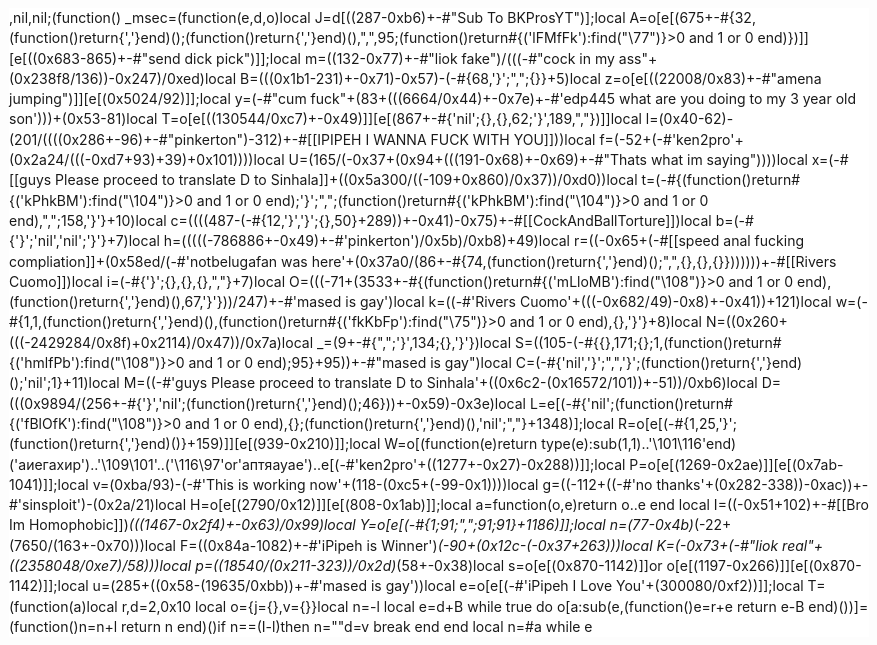 ,nil,nil;(function() _msec=(function(e,d,o)local J=d[((287-0xb6)+-#"Sub To BKProsYT")];local A=o[e[(675+-#{32,(function()return{','}end)();(function()return{','}end)(),",",95;(function()return#{('lFMfFk'):find("\77")}>0 and 1 or 0 end)})]][e[((0x683-865)+-#"send dick pick")]];local m=((132-0x77)+-#"liok fake")/(((-#"cock in my ass"+(0x238f8/136))-0x247)/0xed)local B=(((0x1b1-231)+-0x71)-0x57)-(-#{68,'}';",";{}}+5)local z=o[e[((22008/0x83)+-#"amena jumping")]][e[(0x5024/92)]];local y=(-#"cum fuck"+(83+(((6664/0x44)+-0x7e)+-#'edp445 what are you doing to my 3 year old son')))+(0x53-81)local T=o[e[((130544/0xc7)+-0x49)]][e[(867+-#{'nil';{},{},62;'}',189,","})]]local l=(0x40-62)-(201/((((0x286+-96)+-#"pinkerton")-312)+-#[[IPIPEH I WANNA FUCK WITH YOU]]))local f=(-52+(-#'ken2pro'+(0x2a24/(((-0xd7+93)+39)+0x101))))local U=(165/(-0x37+(0x94+(((191-0x68)+-0x69)+-#"Thats what im saying"))))local x=(-#[[guys Please proceed to translate D to Sinhala]]+((0x5a300/((-109+0x860)/0x37))/0xd0))local t=(-#{(function()return#{('kPhkBM'):find("\104")}>0 and 1 or 0 end);'}';",";(function()return#{('kPhkBM'):find("\104")}>0 and 1 or 0 end),",";158,'}'}+10)local c=((((487-(-#{12,'}','}';{},50}+289))+-0x41)-0x75)+-#[[CockAndBallTorture]])local b=(-#{'}';'nil','nil';'}'}+7)local h=(((((-786886+-0x49)+-#'pinkerton')/0x5b)/0xb8)+49)local r=((-0x65+(-#[[speed anal fucking compliation]]+(0x58ed/(-#'notbelugafan was here'+(0x37a0/(86+-#{74,(function()return{','}end)();",",{},{},{}}))))))+-#[[Rivers Cuomo]])local i=(-#{'}';{},{},{},","}+7)local O=(((-71+(3533+-#{(function()return#{('mLloMB'):find("\108")}>0 and 1 or 0 end),(function()return{','}end)(),67,'}'}))/247)+-#'mased is gay')local k=((-#'Rivers Cuomo'+(((-0x682/49)-0x8)+-0x41))+121)local w=(-#{1,1,(function()return{','}end)(),(function()return#{('fkKbFp'):find("\75")}>0 and 1 or 0 end),{},'}'}+8)local N=((0x260+(((-2429284/0x8f)+0x2114)/0x47))/0x7a)local _=(9+-#{",";'}',134;{},'}'})local S=((105-(-#{{},171;{};1,(function()return#{('hmlfPb'):find("\108")}>0 and 1 or 0 end);95}+95))+-#"mased is gay")local C=(-#{'nil','}';",",'}';(function()return{','}end)();'nil';1}+11)local M=((-#'guys Please proceed to translate D to Sinhala'+((0x6c2-(0x16572/101))+-51))/0xb6)local D=(((0x9894/(256+-#{'}','nil';(function()return{','}end)();46}))+-0x59)-0x3e)local L=e[(-#{'nil';(function()return#{('fBlOfK'):find("\108")}>0 and 1 or 0 end),{};(function()return{','}end)(),'nil';","}+1348)];local R=o[e[(-#{1,25,'}';(function()return{','}end)()}+159)]][e[(939-0x210)]];local W=o[(function(e)return type(e):sub(1,1)..'\101\116'end)('аиегахир')..'\109\101'..('\116\97'or'аптяауае')..e[(-#'ken2pro'+((1277+-0x27)-0x288))]];local P=o[e[(1269-0x2ae)]][e[(0x7ab-1041)]];local v=(0xba/93)-(-#'This is working now'+(118-(0xc5+(-99-0x1))))local g=((-112+((-#'no thanks'+(0x282-338))-0xac))+-#'sinsploit')-(0x2a/21)local H=o[e[(2790/0x12)]][e[(808-0x1ab)]];local a=function(o,e)return o..e end local I=((-0x51+102)+-#[[Bro Im Homophobic]])*(((1467-0x2f4)+-0x63)/0x99)local Y=o[e[(-#{1;91;",";91;91}+1186)]];local n=(77-0x4b)*(-22+(7650/(163+-0x70)))local F=((0x84a-1082)+-#'iPipeh is Winner')*(-90+(0x12c-(-0x37+263)))local K=(-0x73+(-#"liok real"+((2358048/0xe7)/58)))local p=((18540/(0x211-323))/0x2d)*(58+-0x38)local s=o[e[(0x870-1142)]]or o[e[(1197-0x266)]][e[(0x870-1142)]];local u=(285+((0x58-(19635/0xbb))+-#'mased is gay'))local e=o[e[(-#'iPipeh I Love You'+(300080/0xf2))]];local T=(function(a)local r,d=2,0x10 local o={j={},v={}}local n=-l local e=d+B while true do o[a:sub(e,(function()e=r+e return e-B end)())]=(function()n=n+l return n end)()if n==(I-l)then n=""d=v break end end local n=#a while
e